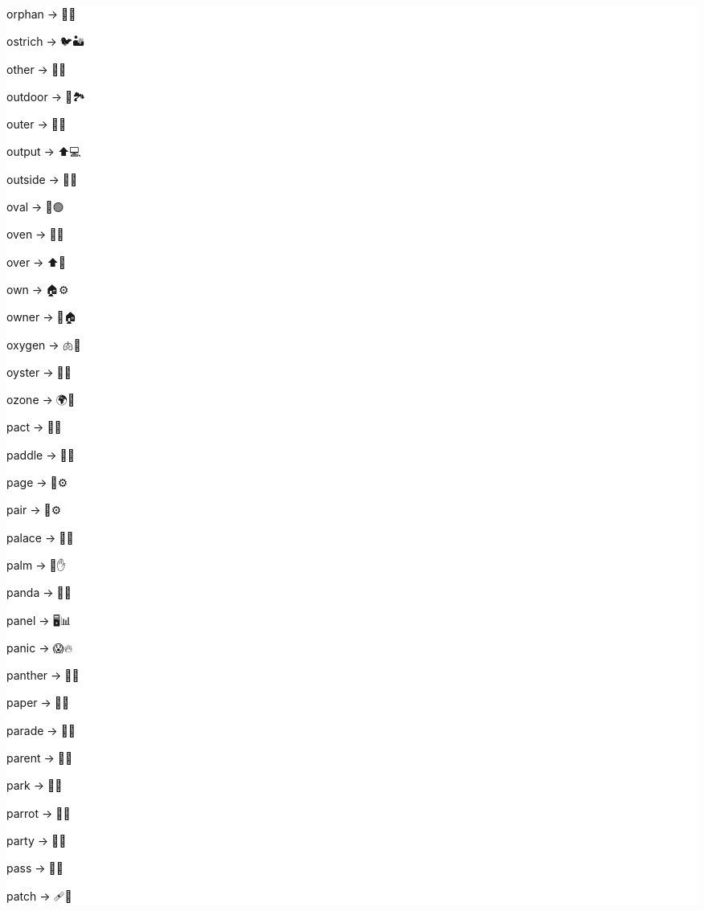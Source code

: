 orphan -> 👶🚫

ostrich -> 🐦🏜️

other -> 🔄👤

outdoor -> 🌳🏞️

outer -> 🌌🚀

output -> ⬆️💻

outside -> 🚪🌳

oval -> 🏐🟢

oven -> 🍞🔥

over -> ⬆️🔁

own -> 🏠⚙️

owner -> 👤🏠

oxygen -> 🫁💨

oyster -> 🦪💎

ozone -> 🌍💨

pact -> 🤝🤝

paddle -> 🛶🥢

page -> 📄⚙️

pair -> 👥⚙️

palace -> 🏰🏃

palm -> 🌴✋

panda -> 🐼🐼

panel -> 🖥️📊

panic -> 😱🔥

panther -> 🐆🏃

paper -> 📄📰

parade -> 🥁🎉

parent -> 👩🏃

park -> 🌳🎠

parrot -> 🦜🦜

party -> 🎉🍾

pass -> 🎫✅

patch -> 🩹🧵
